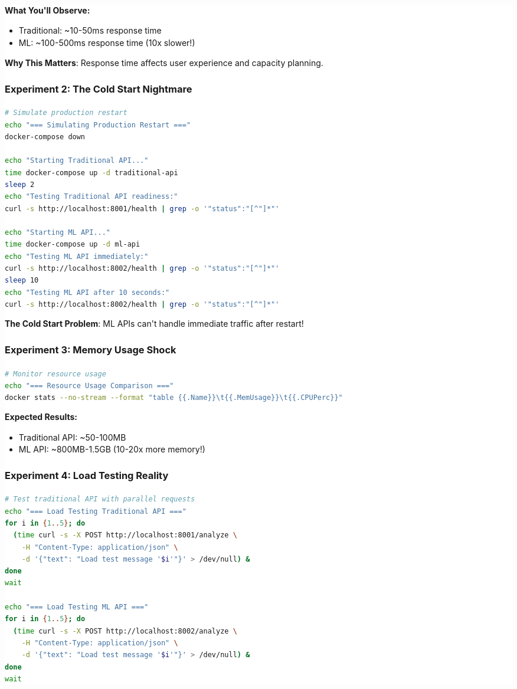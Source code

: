 **What You'll Observe:**
- Traditional: ~10-50ms response time
- ML: ~100-500ms response time (10x slower!)

**Why This Matters**: Response time affects user experience and capacity planning.

### Experiment 2: The Cold Start Nightmare
```bash
# Simulate production restart
echo "=== Simulating Production Restart ==="
docker-compose down

echo "Starting Traditional API..."
time docker-compose up -d traditional-api
sleep 2
echo "Testing Traditional API readiness:"
curl -s http://localhost:8001/health | grep -o '"status":"[^"]*"'

echo "Starting ML API..."
time docker-compose up -d ml-api
echo "Testing ML API immediately:"
curl -s http://localhost:8002/health | grep -o '"status":"[^"]*"'
sleep 10
echo "Testing ML API after 10 seconds:"
curl -s http://localhost:8002/health | grep -o '"status":"[^"]*"'
```

**The Cold Start Problem**: ML APIs can't handle immediate traffic after restart!

### Experiment 3: Memory Usage Shock
```bash
# Monitor resource usage
echo "=== Resource Usage Comparison ==="
docker stats --no-stream --format "table {{.Name}}\t{{.MemUsage}}\t{{.CPUPerc}}"
```

**Expected Results:**
- Traditional API: ~50-100MB
- ML API: ~800MB-1.5GB (10-20x more memory!)

### Experiment 4: Load Testing Reality
```bash
# Test traditional API with parallel requests
echo "=== Load Testing Traditional API ==="
for i in {1..5}; do
  (time curl -s -X POST http://localhost:8001/analyze \
    -H "Content-Type: application/json" \
    -d '{"text": "Load test message '$i'"}' > /dev/null) &
done
wait

echo "=== Load Testing ML API ==="  
for i in {1..5}; do
  (time curl -s -X POST http://localhost:8002/analyze \
    -H "Content-Type: application/json" \
    -d '{"text": "Load test message '$i'"}' > /dev/null) &
done
wait
```
